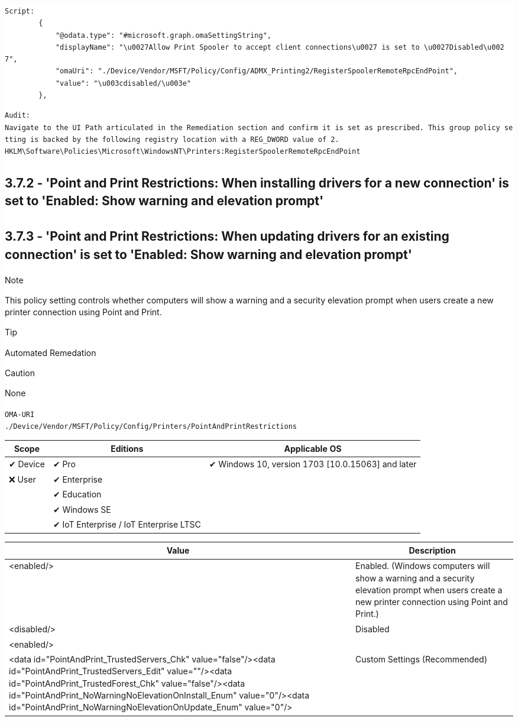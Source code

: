 ```
Script:
        {
            "@odata.type": "#microsoft.graph.omaSettingString",
            "displayName": "\u0027Allow Print Spooler to accept client connections\u0027 is set to \u0027Disabled\u0027",
            "omaUri": "./Device/Vendor/MSFT/Policy/Config/ADMX_Printing2/RegisterSpoolerRemoteRpcEndPoint",
            "value": "\u003cdisabled/\u003e"
        },
```

```
Audit: 
Navigate to the UI Path articulated in the Remediation section and confirm it is set as prescribed. This group policy setting is backed by the following registry location with a REG_DWORD value of 2.
HKLM\Software\Policies\Microsoft\WindowsNT\Printers:RegisterSpoolerRemoteRpcEndPoint

```

## 3.7.2 - 'Point and Print Restrictions: When installing drivers for a new connection' is set to 'Enabled: Show warning and elevation prompt' 

## 3.7.3 - 'Point and Print Restrictions: When updating drivers for an existing connection' is set to 'Enabled: Show warning and elevation prompt' 
>[!NOTE]
>This policy setting controls whether computers will show a warning and a security
elevation prompt when users create a new printer connection using Point and Print.

>[!TIP]
>Automated Remedation

>[!CAUTION]
>None

```
OMA-URI 
./Device/Vendor/MSFT/Policy/Config/Printers/PointAndPrintRestrictions
```
|Scope | Editions| Applicable OS |
|---|---|---|
|✔ Device|✔ Pro|✔ Windows 10, version 1703 [10.0.15063] and later|
|❌ User|✔ Enterprise||
| |✔ Education||
| |✔ Windows SE||
| |✔ IoT Enterprise / IoT Enterprise LTSC||

|Value|Description|
|---|---|
| \<enabled/> |Enabled. (Windows computers will show a warning and a security elevation prompt when users create a new printer connection using Point and Print.)|
| \<disabled/> |Disabled|
| \<enabled/>
| \<data id="PointAndPrint_TrustedServers_Chk" value="false"/>\<data id="PointAndPrint_TrustedServers_Edit" value=""/>\<data id="PointAndPrint_TrustedForest_Chk" value="false"/>\<data id="PointAndPrint_NoWarningNoElevationOnInstall_Enum" value="0"/>\<data id="PointAndPrint_NoWarningNoElevationOnUpdate_Enum" value="0"/> | Custom Settings (Recommended)|
